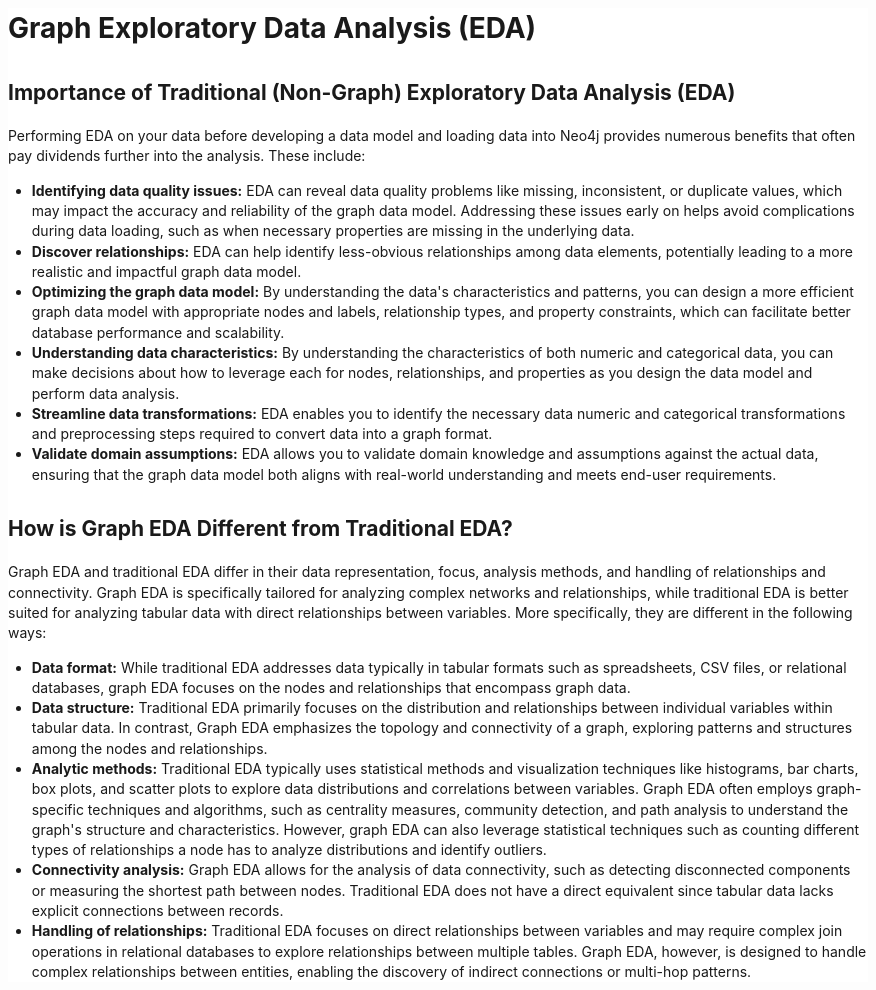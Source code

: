 # Graph Exploratory Data Analysis (EDA)

## Importance of Traditional (Non-Graph) Exploratory Data Analysis (EDA)
Performing EDA on your data before developing a data model and loading data into Neo4j provides numerous benefits that often pay dividends further into the analysis. These include:
* **Identifying data quality issues:** EDA can reveal data quality problems like missing, inconsistent, or duplicate values, which may impact the accuracy and reliability of the graph data model. Addressing these issues early on helps avoid complications during data loading, such as when necessary properties are missing in the underlying data.
* **Discover relationships:** EDA can help identify less-obvious relationships among data elements, potentially leading to a more realistic and impactful graph data model. 
* **Optimizing the graph data model:** By understanding the data's characteristics and patterns, you can design a more efficient graph data model with appropriate nodes and  labels, relationship types, and property constraints, which can facilitate better database performance and scalability.
* **Understanding data characteristics:** By understanding the characteristics of both numeric and categorical data, you can make decisions about how to leverage each for nodes, relationships, and properties as you design the data model and perform data analysis.
* **Streamline data transformations:** EDA enables you to identify the necessary data numeric and categorical transformations and preprocessing steps required to convert data into a graph format. 
* **Validate domain assumptions:** EDA allows you to validate domain knowledge and assumptions against the actual data, ensuring that the graph data model both aligns with real-world understanding and meets end-user requirements. 

## How is Graph EDA Different from Traditional EDA?
Graph EDA and traditional EDA differ in their data representation, focus, analysis methods, and handling of relationships and connectivity. Graph EDA is specifically tailored for analyzing complex networks and relationships, while traditional EDA is better suited for analyzing tabular data with direct relationships between variables. More specifically, they are different in the following ways:
* **Data format:** While traditional EDA addresses data typically in tabular formats such as spreadsheets, CSV files, or relational databases, graph EDA focuses on the nodes and relationships that encompass graph data.
* **Data structure:** Traditional EDA primarily focuses on the distribution and relationships between individual variables within tabular data. In contrast, Graph EDA emphasizes the topology and connectivity of a graph, exploring patterns and structures among the nodes and relationships. 
* **Analytic methods:** Traditional EDA typically uses statistical methods and visualization techniques like histograms, bar charts, box plots, and scatter plots to explore data distributions and correlations between variables. Graph EDA often employs graph-specific techniques and algorithms, such as centrality measures, community detection, and path analysis to understand the graph's structure and characteristics. However, graph EDA can also leverage statistical techniques such as counting different types of relationships a node has to analyze distributions and identify outliers. 
* **Connectivity analysis:** Graph EDA allows for the analysis of data connectivity, such as detecting disconnected components or measuring the shortest path between nodes. Traditional EDA does not have a direct equivalent since tabular data lacks explicit connections between records.
* **Handling of relationships:** Traditional EDA focuses on direct relationships between variables and may require complex join operations in relational databases to explore relationships between multiple tables. Graph EDA, however, is designed to handle complex relationships between entities, enabling the discovery of indirect connections or multi-hop patterns. 
